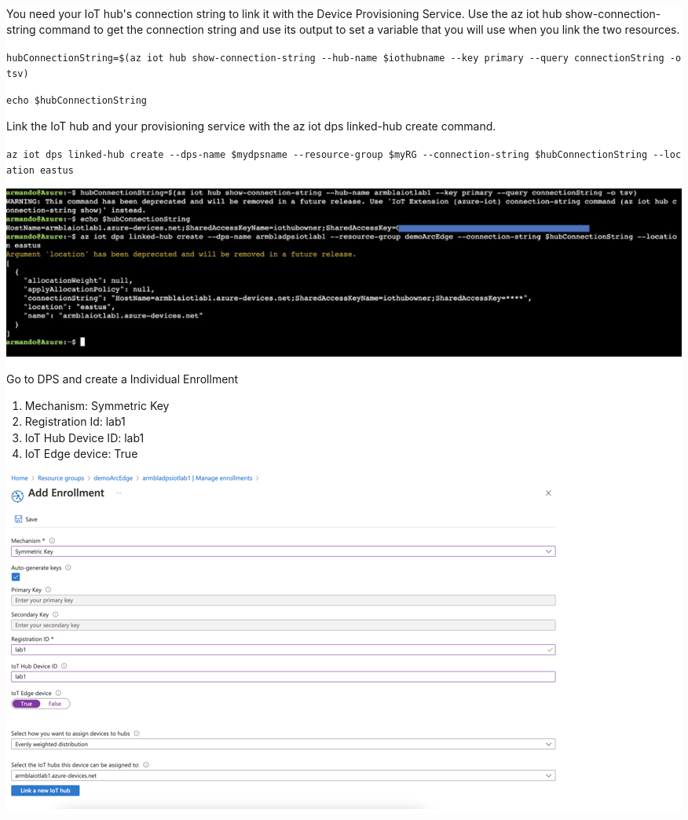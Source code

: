 

You need your IoT hub's connection string to link it with the Device Provisioning Service. Use the az iot hub show-connection-string command to get the connection string and use its output to set a variable that you will use when you link the two resources.

 

`hubConnectionString=$(az iot hub show-connection-string --hub-name $iothubname --key primary --query connectionString -o tsv)`

`echo $hubConnectionString`



Link the IoT hub and your provisioning service with the az iot dps linked-hub create command.

`az iot dps linked-hub create --dps-name $mydpsname --resource-group $myRG --connection-string $hubConnectionString --location eastus`

![image-20220817025150189](/assets/images/lab03/20220817025150189.png)

 Go to DPS and create a Individual Enrollment

1. Mechanism: Symmetric Key
2. Registration Id: lab1
3. IoT Hub Device ID: lab1
4. IoT Edge device: True

![image-20220817025223708](/assets/images/lab03/20220817025223708.png)
